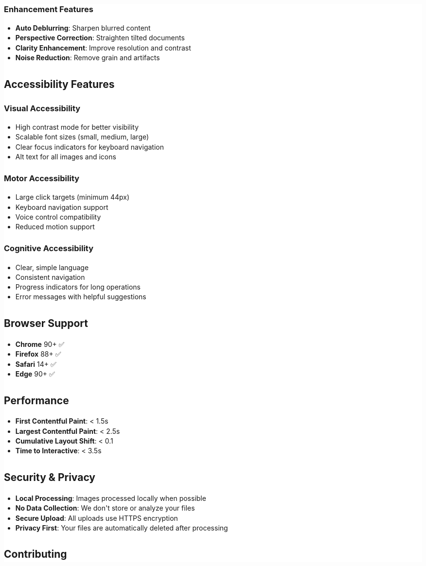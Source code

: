 ### Enhancement Features
- **Auto Deblurring**: Sharpen blurred content
- **Perspective Correction**: Straighten tilted documents
- **Clarity Enhancement**: Improve resolution and contrast
- **Noise Reduction**: Remove grain and artifacts

## Accessibility Features

### Visual Accessibility
- High contrast mode for better visibility
- Scalable font sizes (small, medium, large)
- Clear focus indicators for keyboard navigation
- Alt text for all images and icons

### Motor Accessibility
- Large click targets (minimum 44px)
- Keyboard navigation support
- Voice control compatibility
- Reduced motion support

### Cognitive Accessibility
- Clear, simple language
- Consistent navigation
- Progress indicators for long operations
- Error messages with helpful suggestions

## Browser Support

- **Chrome** 90+ ✅
- **Firefox** 88+ ✅
- **Safari** 14+ ✅
- **Edge** 90+ ✅

## Performance

- **First Contentful Paint**: < 1.5s
- **Largest Contentful Paint**: < 2.5s
- **Cumulative Layout Shift**: < 0.1
- **Time to Interactive**: < 3.5s

## Security & Privacy

- **Local Processing**: Images processed locally when possible
- **No Data Collection**: We don't store or analyze your files
- **Secure Upload**: All uploads use HTTPS encryption
- **Privacy First**: Your files are automatically deleted after processing

## Contributing

